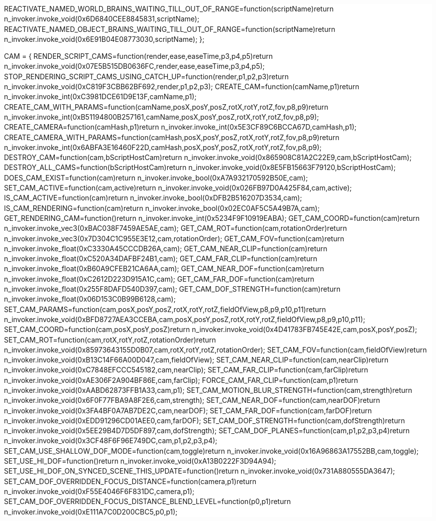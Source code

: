 REACTIVATE_NAMED_WORLD_BRAINS_WAITING_TILL_OUT_OF_RANGE=function(scriptName)return n_invoker.invoke_void(0x6D6840CEE8845831,scriptName);
REACTIVATE_NAMED_OBJECT_BRAINS_WAITING_TILL_OUT_OF_RANGE=function(scriptName)return n_invoker.invoke_void(0x6E91B04E08773030,scriptName);
};

CAM = {
RENDER_SCRIPT_CAMS=function(render,ease,easeTime,p3,p4,p5)return n_invoker.invoke_void(0x07E5B515DB0636FC,render,ease,easeTime,p3,p4,p5);
STOP_RENDERING_SCRIPT_CAMS_USING_CATCH_UP=function(render,p1,p2,p3)return n_invoker.invoke_void(0xC819F3CBB62BF692,render,p1,p2,p3);
CREATE_CAM=function(camName,p1)return n_invoker.invoke_int(0xC3981DCE61D9E13F,camName,p1);
CREATE_CAM_WITH_PARAMS=function(camName,posX,posY,posZ,rotX,rotY,rotZ,fov,p8,p9)return n_invoker.invoke_int(0xB51194800B257161,camName,posX,posY,posZ,rotX,rotY,rotZ,fov,p8,p9);
CREATE_CAMERA=function(camHash,p1)return n_invoker.invoke_int(0x5E3CF89C6BCCA67D,camHash,p1);
CREATE_CAMERA_WITH_PARAMS=function(camHash,posX,posY,posZ,rotX,rotY,rotZ,fov,p8,p9)return n_invoker.invoke_int(0x6ABFA3E16460F22D,camHash,posX,posY,posZ,rotX,rotY,rotZ,fov,p8,p9);
DESTROY_CAM=function(cam,bScriptHostCam)return n_invoker.invoke_void(0x865908C81A2C22E9,cam,bScriptHostCam);
DESTROY_ALL_CAMS=function(bScriptHostCam)return n_invoker.invoke_void(0x8E5FB15663F79120,bScriptHostCam);
DOES_CAM_EXIST=function(cam)return n_invoker.invoke_bool(0xA7A932170592B50E,cam);
SET_CAM_ACTIVE=function(cam,active)return n_invoker.invoke_void(0x026FB97D0A425F84,cam,active);
IS_CAM_ACTIVE=function(cam)return n_invoker.invoke_bool(0xDFB2B516207D3534,cam);
IS_CAM_RENDERING=function(cam)return n_invoker.invoke_bool(0x02EC0AF5C5A49B7A,cam);
GET_RENDERING_CAM=function()return n_invoker.invoke_int(0x5234F9F10919EABA);
GET_CAM_COORD=function(cam)return n_invoker.invoke_vec3(0xBAC038F7459AE5AE,cam);
GET_CAM_ROT=function(cam,rotationOrder)return n_invoker.invoke_vec3(0x7D304C1C955E3E12,cam,rotationOrder);
GET_CAM_FOV=function(cam)return n_invoker.invoke_float(0xC3330A45CCCDB26A,cam);
GET_CAM_NEAR_CLIP=function(cam)return n_invoker.invoke_float(0xC520A34DAFBF24B1,cam);
GET_CAM_FAR_CLIP=function(cam)return n_invoker.invoke_float(0xB60A9CFEB21CA6AA,cam);
GET_CAM_NEAR_DOF=function(cam)return n_invoker.invoke_float(0xC2612D223D915A1C,cam);
GET_CAM_FAR_DOF=function(cam)return n_invoker.invoke_float(0x255F8DAFD540D397,cam);
GET_CAM_DOF_STRENGTH=function(cam)return n_invoker.invoke_float(0x06D153C0B99B6128,cam);
SET_CAM_PARAMS=function(cam,posX,posY,posZ,rotX,rotY,rotZ,fieldOfView,p8,p9,p10,p11)return n_invoker.invoke_void(0xBFD8727AEA3CCEBA,cam,posX,posY,posZ,rotX,rotY,rotZ,fieldOfView,p8,p9,p10,p11);
SET_CAM_COORD=function(cam,posX,posY,posZ)return n_invoker.invoke_void(0x4D41783FB745E42E,cam,posX,posY,posZ);
SET_CAM_ROT=function(cam,rotX,rotY,rotZ,rotationOrder)return n_invoker.invoke_void(0x85973643155D0B07,cam,rotX,rotY,rotZ,rotationOrder);
SET_CAM_FOV=function(cam,fieldOfView)return n_invoker.invoke_void(0xB13C14F66A00D047,cam,fieldOfView);
SET_CAM_NEAR_CLIP=function(cam,nearClip)return n_invoker.invoke_void(0xC7848EFCCC545182,cam,nearClip);
SET_CAM_FAR_CLIP=function(cam,farClip)return n_invoker.invoke_void(0xAE306F2A904BF86E,cam,farClip);
FORCE_CAM_FAR_CLIP=function(cam,p1)return n_invoker.invoke_void(0xAABD62873FFB1A33,cam,p1);
SET_CAM_MOTION_BLUR_STRENGTH=function(cam,strength)return n_invoker.invoke_void(0x6F0F77FBA9A8F2E6,cam,strength);
SET_CAM_NEAR_DOF=function(cam,nearDOF)return n_invoker.invoke_void(0x3FA4BF0A7AB7DE2C,cam,nearDOF);
SET_CAM_FAR_DOF=function(cam,farDOF)return n_invoker.invoke_void(0xEDD91296CD01AEE0,cam,farDOF);
SET_CAM_DOF_STRENGTH=function(cam,dofStrength)return n_invoker.invoke_void(0x5EE29B4D7D5DF897,cam,dofStrength);
SET_CAM_DOF_PLANES=function(cam,p1,p2,p3,p4)return n_invoker.invoke_void(0x3CF48F6F96E749DC,cam,p1,p2,p3,p4);
SET_CAM_USE_SHALLOW_DOF_MODE=function(cam,toggle)return n_invoker.invoke_void(0x16A96863A17552BB,cam,toggle);
SET_USE_HI_DOF=function()return n_invoker.invoke_void(0xA13B0222F3D94A94);
SET_USE_HI_DOF_ON_SYNCED_SCENE_THIS_UPDATE=function()return n_invoker.invoke_void(0x731A880555DA3647);
SET_CAM_DOF_OVERRIDDEN_FOCUS_DISTANCE=function(camera,p1)return n_invoker.invoke_void(0xF55E4046F6F831DC,camera,p1);
SET_CAM_DOF_OVERRIDDEN_FOCUS_DISTANCE_BLEND_LEVEL=function(p0,p1)return n_invoker.invoke_void(0xE111A7C0D200CBC5,p0,p1);